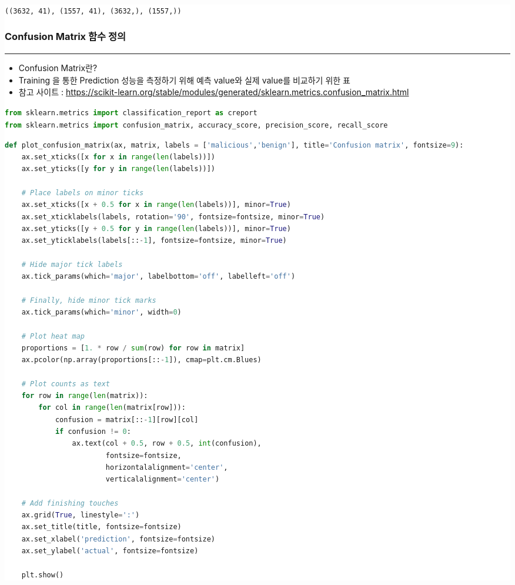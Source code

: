 
    ((3632, 41), (1557, 41), (3632,), (1557,))



### <b>Confusion Matrix 함수 정의</b>
---

- Confusion Matrix란?
 - Training 을 통한 Prediction 성능을 측정하기 위해 예측 value와 실제 value를 비교하기 위한 표
 - 참고 사이트 : https://scikit-learn.org/stable/modules/generated/sklearn.metrics.confusion_matrix.html
 
 



```python
from sklearn.metrics import classification_report as creport
from sklearn.metrics import confusion_matrix, accuracy_score, precision_score, recall_score
```


```python
def plot_confusion_matrix(ax, matrix, labels = ['malicious','benign'], title='Confusion matrix', fontsize=9):
    ax.set_xticks([x for x in range(len(labels))])
    ax.set_yticks([y for y in range(len(labels))])

    # Place labels on minor ticks
    ax.set_xticks([x + 0.5 for x in range(len(labels))], minor=True)
    ax.set_xticklabels(labels, rotation='90', fontsize=fontsize, minor=True)
    ax.set_yticks([y + 0.5 for y in range(len(labels))], minor=True)
    ax.set_yticklabels(labels[::-1], fontsize=fontsize, minor=True)

    # Hide major tick labels
    ax.tick_params(which='major', labelbottom='off', labelleft='off')

    # Finally, hide minor tick marks
    ax.tick_params(which='minor', width=0)

    # Plot heat map
    proportions = [1. * row / sum(row) for row in matrix]
    ax.pcolor(np.array(proportions[::-1]), cmap=plt.cm.Blues)

    # Plot counts as text
    for row in range(len(matrix)):
        for col in range(len(matrix[row])):
            confusion = matrix[::-1][row][col]
            if confusion != 0:
                ax.text(col + 0.5, row + 0.5, int(confusion),
                        fontsize=fontsize,
                        horizontalalignment='center',
                        verticalalignment='center')

    # Add finishing touches
    ax.grid(True, linestyle=':')
    ax.set_title(title, fontsize=fontsize)
    ax.set_xlabel('prediction', fontsize=fontsize)
    ax.set_ylabel('actual', fontsize=fontsize)

    plt.show()
```
